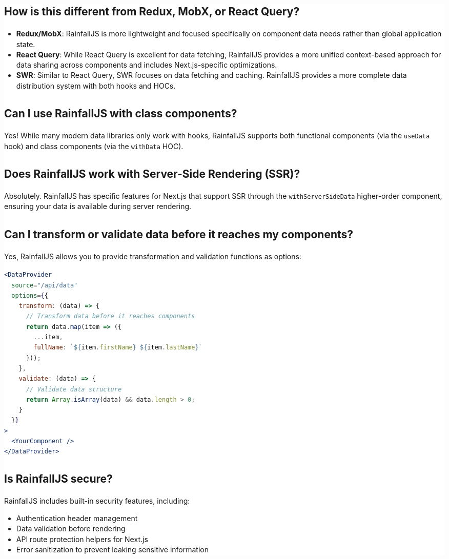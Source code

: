 ## How is this different from Redux, MobX, or React Query?

- **Redux/MobX**: RainfallJS is more lightweight and focused specifically on component data needs rather than global application state.
- **React Query**: While React Query is excellent for data fetching, RainfallJS provides a more unified context-based approach for data sharing across components and includes Next.js-specific optimizations.
- **SWR**: Similar to React Query, SWR focuses on data fetching and caching. RainfallJS provides a more complete data distribution system with both hooks and HOCs.

## Can I use RainfallJS with class components?

Yes! While many modern data libraries only work with hooks, RainfallJS supports both functional components (via the `useData` hook) and class components (via the `withData` HOC).

## Does RainfallJS work with Server-Side Rendering (SSR)?

Absolutely. RainfallJS has specific features for Next.js that support SSR through the `withServerSideData` higher-order component, ensuring your data is available during server rendering.

## Can I transform or validate data before it reaches my components?

Yes, RainfallJS allows you to provide transformation and validation functions as options:

```jsx
<DataProvider 
  source="/api/data"
  options={{
    transform: (data) => {
      // Transform data before it reaches components
      return data.map(item => ({
        ...item,
        fullName: `${item.firstName} ${item.lastName}`
      }));
    },
    validate: (data) => {
      // Validate data structure
      return Array.isArray(data) && data.length > 0;
    }
  }}
>
  <YourComponent />
</DataProvider>
```

## Is RainfallJS secure?

RainfallJS includes built-in security features, including:
- Authentication header management
- Data validation before rendering
- API route protection helpers for Next.js
- Error sanitization to prevent leaking sensitive information
